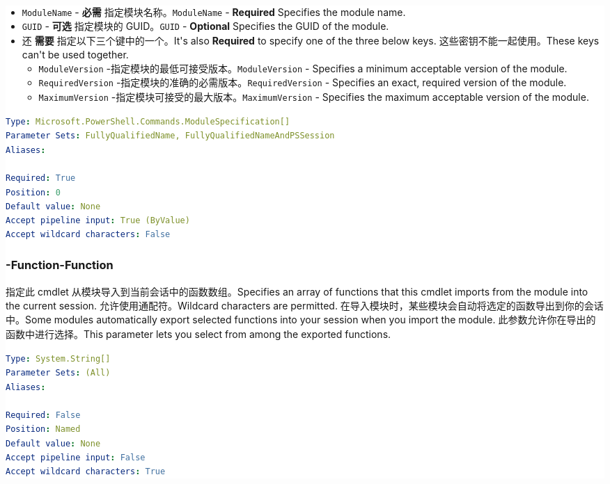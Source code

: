 - <span data-ttu-id="8119b-292">`ModuleName` - **必需** 指定模块名称。</span><span class="sxs-lookup"><span data-stu-id="8119b-292">`ModuleName` - **Required** Specifies the module name.</span></span>
- <span data-ttu-id="8119b-293">`GUID` - **可选** 指定模块的 GUID。</span><span class="sxs-lookup"><span data-stu-id="8119b-293">`GUID` - **Optional** Specifies the GUID of the module.</span></span>
- <span data-ttu-id="8119b-294">还 **需要** 指定以下三个键中的一个。</span><span class="sxs-lookup"><span data-stu-id="8119b-294">It's also **Required** to specify one of the three below keys.</span></span> <span data-ttu-id="8119b-295">这些密钥不能一起使用。</span><span class="sxs-lookup"><span data-stu-id="8119b-295">These keys can't be used together.</span></span>
  - <span data-ttu-id="8119b-296">`ModuleVersion` -指定模块的最低可接受版本。</span><span class="sxs-lookup"><span data-stu-id="8119b-296">`ModuleVersion` - Specifies a minimum acceptable version of the module.</span></span>
  - <span data-ttu-id="8119b-297">`RequiredVersion` -指定模块的准确的必需版本。</span><span class="sxs-lookup"><span data-stu-id="8119b-297">`RequiredVersion` - Specifies an exact, required version of the module.</span></span>
  - <span data-ttu-id="8119b-298">`MaximumVersion` -指定模块可接受的最大版本。</span><span class="sxs-lookup"><span data-stu-id="8119b-298">`MaximumVersion` - Specifies the maximum acceptable version of the module.</span></span>

```yaml
Type: Microsoft.PowerShell.Commands.ModuleSpecification[]
Parameter Sets: FullyQualifiedName, FullyQualifiedNameAndPSSession
Aliases:

Required: True
Position: 0
Default value: None
Accept pipeline input: True (ByValue)
Accept wildcard characters: False
```

### <span data-ttu-id="8119b-299">-Function</span><span class="sxs-lookup"><span data-stu-id="8119b-299">-Function</span></span>

<span data-ttu-id="8119b-300">指定此 cmdlet 从模块导入到当前会话中的函数数组。</span><span class="sxs-lookup"><span data-stu-id="8119b-300">Specifies an array of functions that this cmdlet imports from the module into the current session.</span></span>
<span data-ttu-id="8119b-301">允许使用通配符。</span><span class="sxs-lookup"><span data-stu-id="8119b-301">Wildcard characters are permitted.</span></span> <span data-ttu-id="8119b-302">在导入模块时，某些模块会自动将选定的函数导出到你的会话中。</span><span class="sxs-lookup"><span data-stu-id="8119b-302">Some modules automatically export selected functions into your session when you import the module.</span></span> <span data-ttu-id="8119b-303">此参数允许你在导出的函数中进行选择。</span><span class="sxs-lookup"><span data-stu-id="8119b-303">This parameter lets you select from among the exported functions.</span></span>

```yaml
Type: System.String[]
Parameter Sets: (All)
Aliases:

Required: False
Position: Named
Default value: None
Accept pipeline input: False
Accept wildcard characters: True
```
